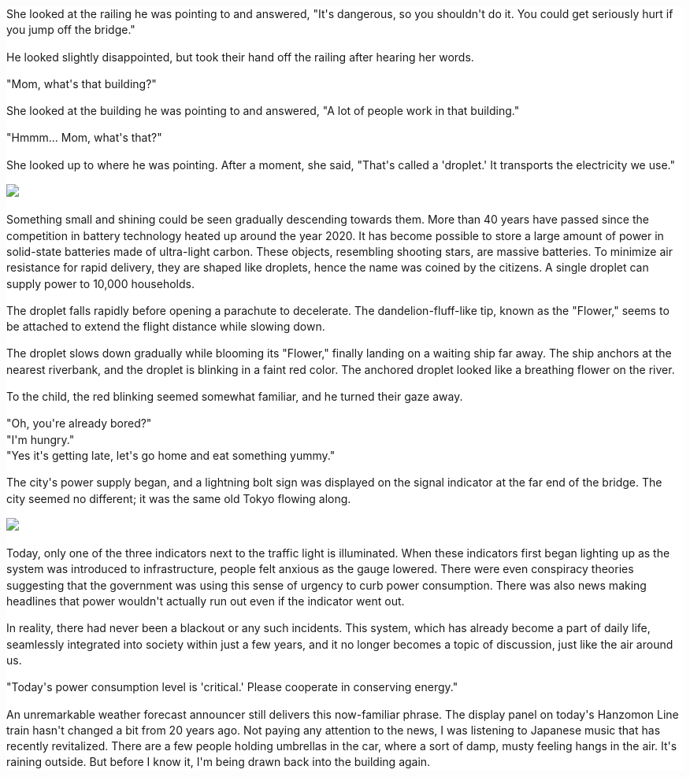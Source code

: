 She looked at the railing he was pointing to and answered,
"It's dangerous, so you shouldn't do it. You could get seriously hurt if you jump off the bridge."

He looked slightly disappointed, but took their hand off the railing after hearing her words.

"Mom, what's that building?"

She looked at the building he was pointing to and answered,
"A lot of people work in that building."

"Hmmm... Mom, what's that?"

She looked up to where he was pointing. After a moment, she said,
"That's called a 'droplet.' It transports the electricity we use."

<img src="https://storage.googleapis.com/daisukemiyazaki_website/story/droplet.png" class="image_in_post"/>

Something small and shining could be seen gradually descending towards them. More than 40 years have passed since the competition in battery technology heated up around the year 2020. It has become possible to store a large amount of power in solid-state batteries made of ultra-light carbon. These objects, resembling shooting stars, are massive batteries. To minimize air resistance for rapid delivery, they are shaped like droplets, hence the name was coined by the citizens. A single droplet can supply power to 10,000 households.

The droplet falls rapidly before opening a parachute to decelerate. The dandelion-fluff-like tip, known as the "Flower," seems to be attached to extend the flight distance while slowing down.

The droplet slows down gradually while blooming its "Flower," finally landing on a waiting ship far away. The ship anchors at the nearest riverbank, and the droplet is blinking in a faint red color. The anchored droplet looked like a breathing flower on the river.

To the child, the red blinking seemed somewhat familiar, and he turned their gaze away.

"Oh, you're already bored?"<br>
"I'm hungry."<br>
"Yes it's getting late, let's go home and eat something yummy."

The city's power supply began, and a lightning bolt sign was displayed on the signal indicator at the far end of the bridge. The city seemed no different; it was the same old Tokyo flowing along.

<img src="https://storage.googleapis.com/daisukemiyazaki_website/story/droplet_signal.png" class="image_in_post"/>

Today, only one of the three indicators next to the traffic light is illuminated. When these indicators first began lighting up as the system was introduced to infrastructure, people felt anxious as the gauge lowered. There were even conspiracy theories suggesting that the government was using this sense of urgency to curb power consumption. There was also news making headlines that power wouldn't actually run out even if the indicator went out.

In reality, there had never been a blackout or any such incidents. This system, which has already become a part of daily life, seamlessly integrated into society within just a few years, and it no longer becomes a topic of discussion, just like the air around us.

"Today's power consumption level is 'critical.' Please cooperate in conserving energy."

An unremarkable weather forecast announcer still delivers this now-familiar phrase. The display panel on today's Hanzomon Line train hasn't changed a bit from 20 years ago. Not paying any attention to the news, I was listening to Japanese music that has recently revitalized. There are a few people holding umbrellas in the car, where a sort of damp, musty feeling hangs in the air. It's raining outside. But before I know it, I'm being drawn back into the building again.
